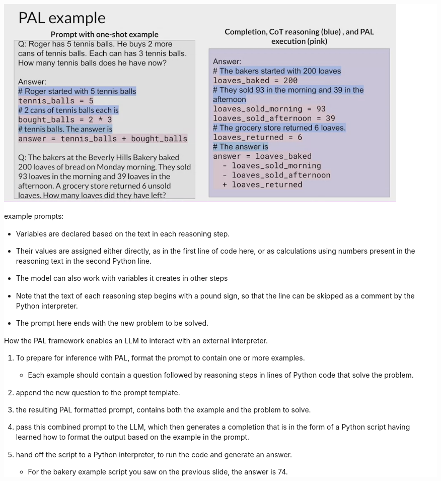 ![picture 2](/assets/img/838bbd89848306f7cb669438bb1c46eb4243ec1eb90e2c25f4ca2e92674a54f2.png)

example prompts:

- Variables are declared based on the text in each reasoning step.

- Their values are assigned either directly, as in the first line of code here, or as calculations using numbers present in the reasoning text in the second Python line.

- The model can also work with variables it creates in other steps

- Note that the text of each reasoning step begins with a pound sign, so that the line can be skipped as a comment by the Python interpreter.

- The prompt here ends with the new problem to be solved.


How the PAL framework enables an LLM to interact with an external interpreter.

1. To prepare for inference with PAL, format the prompt to contain one or more examples.

   - Each example should contain a question followed by reasoning steps in lines of Python code that solve the problem.

2. append the new question to the prompt template.

3. the resulting PAL formatted prompt, contains both the example and the problem to solve.

4. pass this combined prompt to the LLM, which then generates a completion that is in the form of a Python script having learned how to format the output based on the example in the prompt.

5. hand off the script to a Python interpreter, to run the code and generate an answer.

   - For the bakery example script you saw on the previous slide, the answer is 74.
